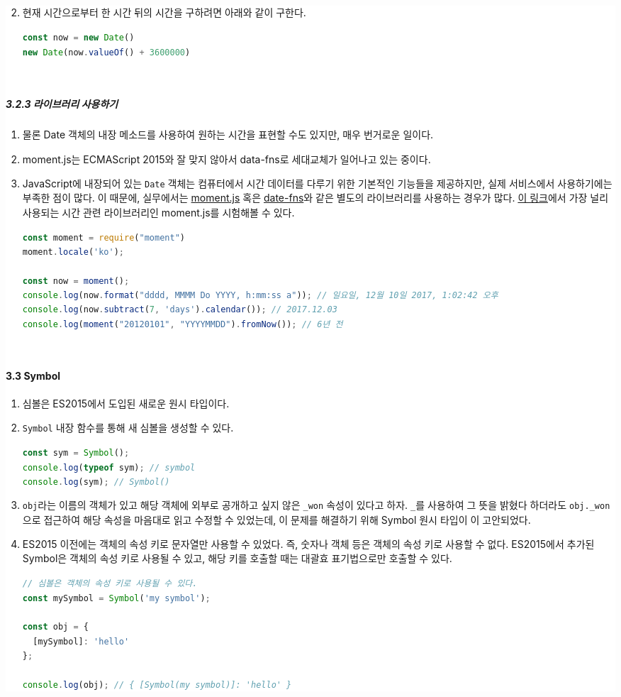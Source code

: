 2. 현재 시간으로부터 한 시간 뒤의 시간을 구하려면 아래와 같이 구한다.

   ```javascript
   const now = new Date()
   new Date(now.valueOf() + 3600000)
   ```

<br />

##### 3.2.3 라이브러리 사용하기

1. 물론 Date 객체의 내장 메소드를 사용하여 원하는 시간을 표현할 수도 있지만, 매우 번거로운 일이다.

2. moment.js는 ECMAScript 2015와 잘 맞지 않아서 data-fns로 세대교체가 일어나고 있는 중이다.

3. JavaScript에 내장되어 있는 `Date` 객체는 컴퓨터에서 시간 데이터를 다루기 위한 기본적인 기능들을 제공하지만, 실제 서비스에서 사용하기에는 부족한 점이 많다. 이 때문에, 실무에서는 [moment.js](https://momentjs.com/) 혹은 [date-fns](https://date-fns.org/)와 같은 별도의 라이브러리를 사용하는 경우가 많다. [이 링크](https://runkit.com/seungha-kim/moment-example)에서 가장 널리 사용되는 시간 관련 라이브러리인 moment.js를 시험해볼 수 있다.

   ```javascript
   const moment = require("moment")
   moment.locale('ko');

   const now = moment();
   console.log(now.format("dddd, MMMM Do YYYY, h:mm:ss a")); // 일요일, 12월 10일 2017, 1:02:42 오후
   console.log(now.subtract(7, 'days').calendar()); // 2017.12.03
   console.log(moment("20120101", "YYYYMMDD").fromNow()); // 6년 전
   ```

<br />

#### 3.3 Symbol

1. 심볼은 ES2015에서 도입된 새로운 원시 타입이다.

2. `Symbol` 내장 함수를 통해 새 심볼을 생성할 수 있다.

   ```javascript
   const sym = Symbol();
   console.log(typeof sym); // symbol
   console.log(sym); // Symbol()
   ```

3. `obj`라는 이름의 객체가 있고 해당 객체에 외부로 공개하고 싶지 않은 `_won` 속성이 있다고 하자. `_`를 사용하여 그 뜻을 밝혔다 하더라도 `obj._won`으로 접근하여 해당 속성을 마음대로 읽고 수정할 수 있었는데, 이 문제를 해결하기 위해 Symbol 원시 타입이 이 고안되었다.

4. ES2015 이전에는 객체의 속성 키로 문자열만 사용할 수 있었다. 즉, 숫자나 객체 등은 객체의 속성 키로 사용할 수 없다. ES2015에서 추가된 Symbol은 객체의 속성 키로 사용될 수 있고, 해당 키를 호출할 때는 대괄효 표기법으로만 호출할 수 있다.

   ```javascript
   // 심볼은 객체의 속성 키로 사용될 수 있다.
   const mySymbol = Symbol('my symbol');

   const obj = {
     [mySymbol]: 'hello'
   };

   console.log(obj); // { [Symbol(my symbol)]: 'hello' }
   ```

